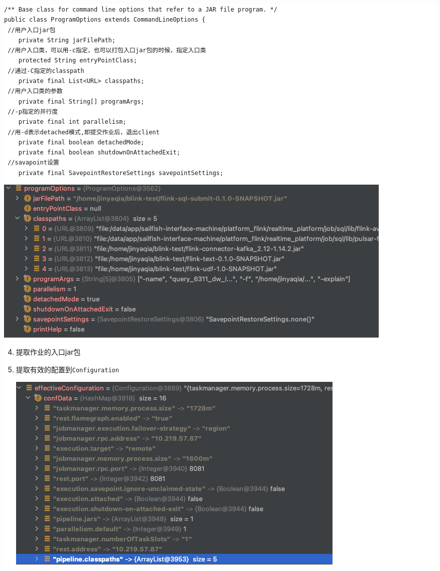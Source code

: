    ```
   /** Base class for command line options that refer to a JAR file program. */
   public class ProgramOptions extends CommandLineOptions {
   	//用户入口jar包
       private String jarFilePath;
   	//用户入口类，可以用-c指定，也可以打包入口jar包的时候，指定入口类
       protected String entryPointClass;
   	//通过-C指定的classpath
       private final List<URL> classpaths;
   	//用户入口类的参数
       private final String[] programArgs;
   	//-p指定的并行度
       private final int parallelism;
   	//用-d表示detached模式,即提交作业后，退出client
       private final boolean detachedMode;
       private final boolean shutdownOnAttachedExit;
   	//savapoint设置
       private final SavepointRestoreSettings savepointSettings;
   ```

   ![image-20220123160907260](../../images/flink/flink-client/client-3.png)

4. 提取作业的入口jar包

5. 提取有效的配置到`Configuration`

   ![image-20220123162346128](../../images/flink/flink-client/client-4.png)
